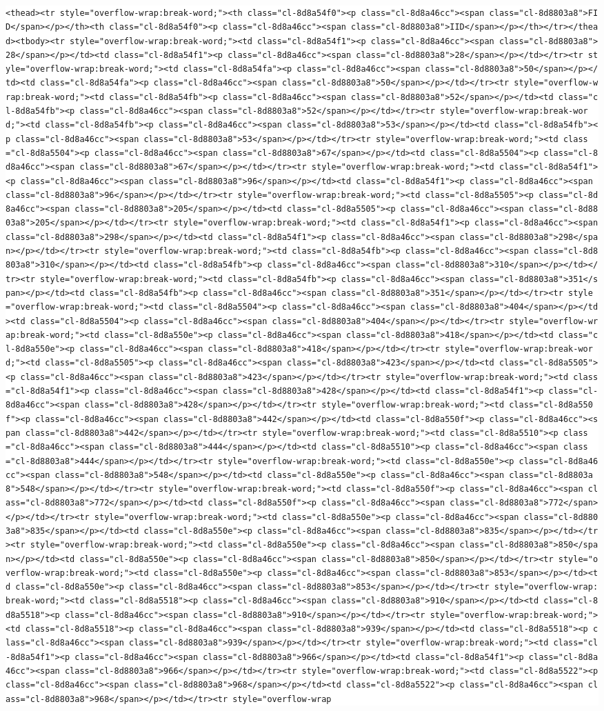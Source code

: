 ```{=html}
<thead><tr style="overflow-wrap:break-word;"><th class="cl-8d8a54f0"><p class="cl-8d8a46cc"><span class="cl-8d8803a8">FID</span></p></th><th class="cl-8d8a54f0"><p class="cl-8d8a46cc"><span class="cl-8d8803a8">IID</span></p></th></tr></thead><tbody><tr style="overflow-wrap:break-word;"><td class="cl-8d8a54f1"><p class="cl-8d8a46cc"><span class="cl-8d8803a8">28</span></p></td><td class="cl-8d8a54f1"><p class="cl-8d8a46cc"><span class="cl-8d8803a8">28</span></p></td></tr><tr style="overflow-wrap:break-word;"><td class="cl-8d8a54fa"><p class="cl-8d8a46cc"><span class="cl-8d8803a8">50</span></p></td><td class="cl-8d8a54fa"><p class="cl-8d8a46cc"><span class="cl-8d8803a8">50</span></p></td></tr><tr style="overflow-wrap:break-word;"><td class="cl-8d8a54fb"><p class="cl-8d8a46cc"><span class="cl-8d8803a8">52</span></p></td><td class="cl-8d8a54fb"><p class="cl-8d8a46cc"><span class="cl-8d8803a8">52</span></p></td></tr><tr style="overflow-wrap:break-word;"><td class="cl-8d8a54fb"><p class="cl-8d8a46cc"><span class="cl-8d8803a8">53</span></p></td><td class="cl-8d8a54fb"><p class="cl-8d8a46cc"><span class="cl-8d8803a8">53</span></p></td></tr><tr style="overflow-wrap:break-word;"><td class="cl-8d8a5504"><p class="cl-8d8a46cc"><span class="cl-8d8803a8">67</span></p></td><td class="cl-8d8a5504"><p class="cl-8d8a46cc"><span class="cl-8d8803a8">67</span></p></td></tr><tr style="overflow-wrap:break-word;"><td class="cl-8d8a54f1"><p class="cl-8d8a46cc"><span class="cl-8d8803a8">96</span></p></td><td class="cl-8d8a54f1"><p class="cl-8d8a46cc"><span class="cl-8d8803a8">96</span></p></td></tr><tr style="overflow-wrap:break-word;"><td class="cl-8d8a5505"><p class="cl-8d8a46cc"><span class="cl-8d8803a8">205</span></p></td><td class="cl-8d8a5505"><p class="cl-8d8a46cc"><span class="cl-8d8803a8">205</span></p></td></tr><tr style="overflow-wrap:break-word;"><td class="cl-8d8a54f1"><p class="cl-8d8a46cc"><span class="cl-8d8803a8">298</span></p></td><td class="cl-8d8a54f1"><p class="cl-8d8a46cc"><span class="cl-8d8803a8">298</span></p></td></tr><tr style="overflow-wrap:break-word;"><td class="cl-8d8a54fb"><p class="cl-8d8a46cc"><span class="cl-8d8803a8">310</span></p></td><td class="cl-8d8a54fb"><p class="cl-8d8a46cc"><span class="cl-8d8803a8">310</span></p></td></tr><tr style="overflow-wrap:break-word;"><td class="cl-8d8a54fb"><p class="cl-8d8a46cc"><span class="cl-8d8803a8">351</span></p></td><td class="cl-8d8a54fb"><p class="cl-8d8a46cc"><span class="cl-8d8803a8">351</span></p></td></tr><tr style="overflow-wrap:break-word;"><td class="cl-8d8a5504"><p class="cl-8d8a46cc"><span class="cl-8d8803a8">404</span></p></td><td class="cl-8d8a5504"><p class="cl-8d8a46cc"><span class="cl-8d8803a8">404</span></p></td></tr><tr style="overflow-wrap:break-word;"><td class="cl-8d8a550e"><p class="cl-8d8a46cc"><span class="cl-8d8803a8">418</span></p></td><td class="cl-8d8a550e"><p class="cl-8d8a46cc"><span class="cl-8d8803a8">418</span></p></td></tr><tr style="overflow-wrap:break-word;"><td class="cl-8d8a5505"><p class="cl-8d8a46cc"><span class="cl-8d8803a8">423</span></p></td><td class="cl-8d8a5505"><p class="cl-8d8a46cc"><span class="cl-8d8803a8">423</span></p></td></tr><tr style="overflow-wrap:break-word;"><td class="cl-8d8a54f1"><p class="cl-8d8a46cc"><span class="cl-8d8803a8">428</span></p></td><td class="cl-8d8a54f1"><p class="cl-8d8a46cc"><span class="cl-8d8803a8">428</span></p></td></tr><tr style="overflow-wrap:break-word;"><td class="cl-8d8a550f"><p class="cl-8d8a46cc"><span class="cl-8d8803a8">442</span></p></td><td class="cl-8d8a550f"><p class="cl-8d8a46cc"><span class="cl-8d8803a8">442</span></p></td></tr><tr style="overflow-wrap:break-word;"><td class="cl-8d8a5510"><p class="cl-8d8a46cc"><span class="cl-8d8803a8">444</span></p></td><td class="cl-8d8a5510"><p class="cl-8d8a46cc"><span class="cl-8d8803a8">444</span></p></td></tr><tr style="overflow-wrap:break-word;"><td class="cl-8d8a550e"><p class="cl-8d8a46cc"><span class="cl-8d8803a8">548</span></p></td><td class="cl-8d8a550e"><p class="cl-8d8a46cc"><span class="cl-8d8803a8">548</span></p></td></tr><tr style="overflow-wrap:break-word;"><td class="cl-8d8a550f"><p class="cl-8d8a46cc"><span class="cl-8d8803a8">772</span></p></td><td class="cl-8d8a550f"><p class="cl-8d8a46cc"><span class="cl-8d8803a8">772</span></p></td></tr><tr style="overflow-wrap:break-word;"><td class="cl-8d8a550e"><p class="cl-8d8a46cc"><span class="cl-8d8803a8">835</span></p></td><td class="cl-8d8a550e"><p class="cl-8d8a46cc"><span class="cl-8d8803a8">835</span></p></td></tr><tr style="overflow-wrap:break-word;"><td class="cl-8d8a550e"><p class="cl-8d8a46cc"><span class="cl-8d8803a8">850</span></p></td><td class="cl-8d8a550e"><p class="cl-8d8a46cc"><span class="cl-8d8803a8">850</span></p></td></tr><tr style="overflow-wrap:break-word;"><td class="cl-8d8a550e"><p class="cl-8d8a46cc"><span class="cl-8d8803a8">853</span></p></td><td class="cl-8d8a550e"><p class="cl-8d8a46cc"><span class="cl-8d8803a8">853</span></p></td></tr><tr style="overflow-wrap:break-word;"><td class="cl-8d8a5518"><p class="cl-8d8a46cc"><span class="cl-8d8803a8">910</span></p></td><td class="cl-8d8a5518"><p class="cl-8d8a46cc"><span class="cl-8d8803a8">910</span></p></td></tr><tr style="overflow-wrap:break-word;"><td class="cl-8d8a5518"><p class="cl-8d8a46cc"><span class="cl-8d8803a8">939</span></p></td><td class="cl-8d8a5518"><p class="cl-8d8a46cc"><span class="cl-8d8803a8">939</span></p></td></tr><tr style="overflow-wrap:break-word;"><td class="cl-8d8a54f1"><p class="cl-8d8a46cc"><span class="cl-8d8803a8">966</span></p></td><td class="cl-8d8a54f1"><p class="cl-8d8a46cc"><span class="cl-8d8803a8">966</span></p></td></tr><tr style="overflow-wrap:break-word;"><td class="cl-8d8a5522"><p class="cl-8d8a46cc"><span class="cl-8d8803a8">968</span></p></td><td class="cl-8d8a5522"><p class="cl-8d8a46cc"><span class="cl-8d8803a8">968</span></p></td></tr><tr style="overflow-wrap
```